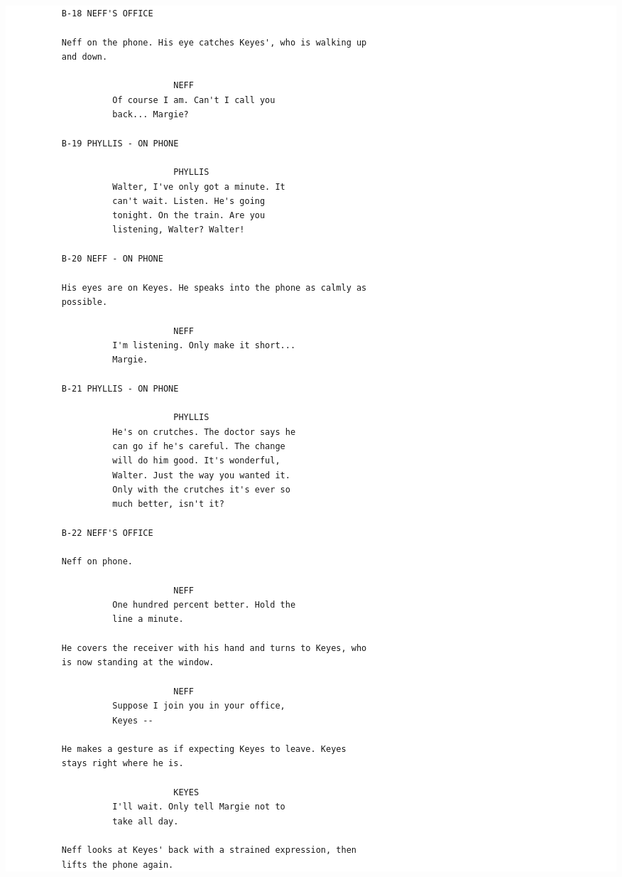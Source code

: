                B-18 NEFF'S OFFICE

               Neff on the phone. His eye catches Keyes', who is walking up 
               and down.

                                     NEFF
                         Of course I am. Can't I call you 
                         back... Margie?

               B-19 PHYLLIS - ON PHONE

                                     PHYLLIS
                         Walter, I've only got a minute. It 
                         can't wait. Listen. He's going 
                         tonight. On the train. Are you 
                         listening, Walter? Walter!

               B-20 NEFF - ON PHONE

               His eyes are on Keyes. He speaks into the phone as calmly as 
               possible.

                                     NEFF
                         I'm listening. Only make it short... 
                         Margie.

               B-21 PHYLLIS - ON PHONE

                                     PHYLLIS
                         He's on crutches. The doctor says he 
                         can go if he's careful. The change 
                         will do him good. It's wonderful, 
                         Walter. Just the way you wanted it. 
                         Only with the crutches it's ever so 
                         much better, isn't it?

               B-22 NEFF'S OFFICE

               Neff on phone.

                                     NEFF
                         One hundred percent better. Hold the 
                         line a minute.

               He covers the receiver with his hand and turns to Keyes, who 
               is now standing at the window.

                                     NEFF
                         Suppose I join you in your office, 
                         Keyes --

               He makes a gesture as if expecting Keyes to leave. Keyes 
               stays right where he is.

                                     KEYES
                         I'll wait. Only tell Margie not to 
                         take all day.

               Neff looks at Keyes' back with a strained expression, then 
               lifts the phone again.
